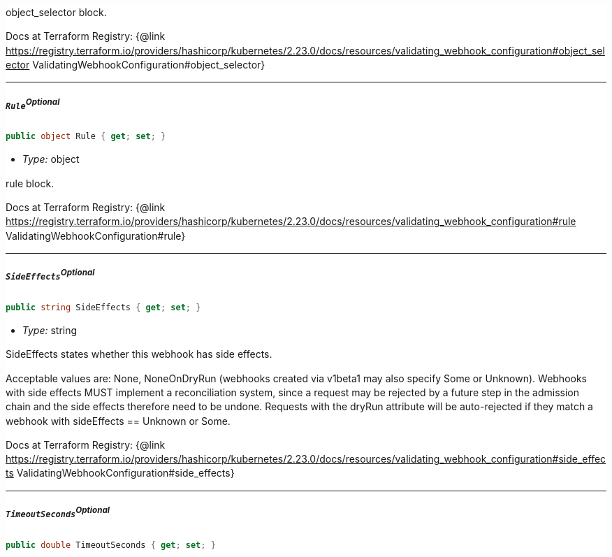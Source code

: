 object_selector block.

Docs at Terraform Registry: {@link https://registry.terraform.io/providers/hashicorp/kubernetes/2.23.0/docs/resources/validating_webhook_configuration#object_selector ValidatingWebhookConfiguration#object_selector}

---

##### `Rule`<sup>Optional</sup> <a name="Rule" id="@cdktf/provider-kubernetes.validatingWebhookConfiguration.ValidatingWebhookConfigurationWebhook.property.rule"></a>

```csharp
public object Rule { get; set; }
```

- *Type:* object

rule block.

Docs at Terraform Registry: {@link https://registry.terraform.io/providers/hashicorp/kubernetes/2.23.0/docs/resources/validating_webhook_configuration#rule ValidatingWebhookConfiguration#rule}

---

##### `SideEffects`<sup>Optional</sup> <a name="SideEffects" id="@cdktf/provider-kubernetes.validatingWebhookConfiguration.ValidatingWebhookConfigurationWebhook.property.sideEffects"></a>

```csharp
public string SideEffects { get; set; }
```

- *Type:* string

SideEffects states whether this webhook has side effects.

Acceptable values are: None, NoneOnDryRun (webhooks created via v1beta1 may also specify Some or Unknown). Webhooks with side effects MUST implement a reconciliation system, since a request may be rejected by a future step in the admission chain and the side effects therefore need to be undone. Requests with the dryRun attribute will be auto-rejected if they match a webhook with sideEffects == Unknown or Some.

Docs at Terraform Registry: {@link https://registry.terraform.io/providers/hashicorp/kubernetes/2.23.0/docs/resources/validating_webhook_configuration#side_effects ValidatingWebhookConfiguration#side_effects}

---

##### `TimeoutSeconds`<sup>Optional</sup> <a name="TimeoutSeconds" id="@cdktf/provider-kubernetes.validatingWebhookConfiguration.ValidatingWebhookConfigurationWebhook.property.timeoutSeconds"></a>

```csharp
public double TimeoutSeconds { get; set; }
```
